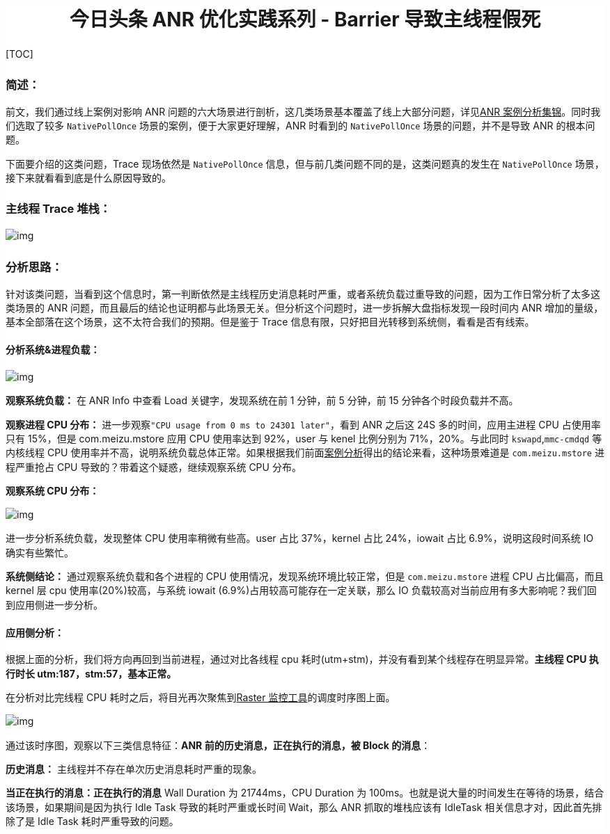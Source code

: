 <h1 align="center">今日头条 ANR 优化实践系列 - Barrier 导致主线程假死</h1>

[TOC]

### 简述：

前文，我们通过线上案例对影响 ANR 问题的六大场景进行剖析，这几类场景基本覆盖了线上大部分问题，详见[ANR 案例分析集锦](https://mp.weixin.qq.com/s/4-_SnG4dfjMnkrb3rhgUag)。同时我们选取了较多 `NativePollOnce` 场景的案例，便于大家更好理解，ANR 时看到的 `NativePollOnce` 场景的问题，并不是导致 ANR 的根本问题。

下面要介绍的这类问题，Trace 现场依然是 `NativePollOnce` 信息，但与前几类问题不同的是，这类问题真的发生在 `NativePollOnce` 场景，接下来就看看到底是什么原因导致的。

### 主线程 Trace 堆栈：

![img](media/6bb1a5c149f04a589b35ab7c3c6857f1~tplv-k3u1fbpfcp-zoom-1.image)

### 分析思路：

针对该类问题，当看到这个信息时，第一判断依然是主线程历史消息耗时严重，或者系统负载过重导致的问题，因为工作日常分析了太多这类场景的 ANR 问题，而且最后的结论也证明都与此场景无关。但分析这个问题时，进一步拆解大盘指标发现一段时间内 ANR 增加的量级，基本全部落在这个场景，这不太符合我们的预期。但是鉴于 Trace 信息有限，只好把目光转移到系统侧，看看是否有线索。

#### 分析系统&进程负载：

![img](media/66c450ec7a5948719f247b3062f9bad8~tplv-k3u1fbpfcp-zoom-1-20210407113152477.image)

**观察系统负载：** 在 ANR Info 中查看 Load 关键字，发现系统在前 1 分钟，前 5 分钟，前 15 分钟各个时段负载并不高。

**观察进程 CPU 分布：** 进一步观察`"CPU usage from 0 ms to 24301 later"`，看到 ANR 之后这 24S 多的时间，应用主进程 CPU 占使用率只有 15%，但是 com.meizu.mstore 应用 CPU 使用率达到 92%，user 与 kenel 比例分别为 71%，20%。与此同时 `kswapd`,`mmc-cmdqd` 等内核线程 CPU 使用率并不高，说明系统负载总体正常。如果根据我们前面[案例分析](https://mp.weixin.qq.com/s/4-_SnG4dfjMnkrb3rhgUag)得出的结论来看，这种场景难道是 `com.meizu.mstore` 进程严重抢占 CPU 导致的？带着这个疑惑，继续观察系统 CPU 分布。

**观察系统 CPU 分布：**

![img](media/e8eaae8ca88340e3b83dcc9ca168f680~tplv-k3u1fbpfcp-zoom-1.image)

进一步分析系统负载，发现整体 CPU 使用率稍微有些高。user 占比 37%，kernel 占比 24%，iowait 占比 6.9%，说明这段时间系统 IO 确实有些繁忙。

**系统侧结论：** 通过观察系统负载和各个进程的 CPU 使用情况，发现系统环境比较正常，但是 `com.meizu.mstore` 进程 CPU 占比偏高，而且 kernel 层 cpu 使用率(20%)较高，与系统 iowait (6.9%)占用较高可能存在一定关联，那么 IO 负载较高对当前应用有多大影响呢？我们回到应用侧进一步分析。

#### 应用侧分析：

根据上面的分析，我们将方向再回到当前进程，通过对比各线程 cpu 耗时(utm+stm)，并没有看到某个线程存在明显异常。**主线程 CPU 执行时长 utm:187，stm:57，基本正常。**

在分析对比完线程 CPU 耗时之后，将目光再次聚焦到[Raster 监控工具](https://mp.weixin.qq.com/s/_Z6GdGRVWq-_JXf5Fs6fsw)的调度时序图上面。

![img](media/9ac80e1321f94a2c88ec2a3ddc98a6d2~tplv-k3u1fbpfcp-zoom-1.image)

通过该时序图，观察以下三类信息特征：**ANR 前的历史消息，正在执行的消息，被 Block 的消息**：

**历史消息：** 主线程并不存在单次历史消息耗时严重的现象。

**当正在执行的消息：正在执行的消息** Wall Duration 为 21744ms，CPU Duration 为 100ms。也就是说大量的时间发生在等待的场景，结合该场景，如果期间是因为执行 Idle Task 导致的耗时严重或长时间 Wait，那么 ANR 抓取的堆栈应该有 IdleTask 相关信息才对，因此首先排除了是 Idle Task 耗时严重导致的问题。
